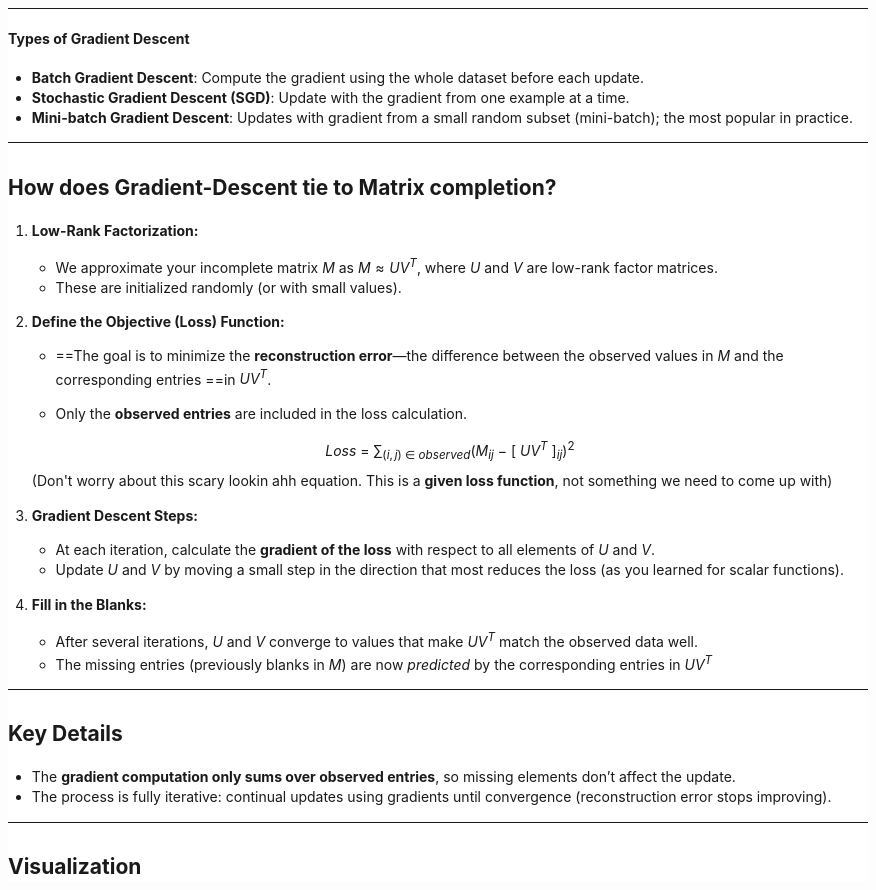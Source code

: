 
---
#### Types of Gradient Descent

- **Batch Gradient Descent**: Compute the gradient using the whole dataset before each update.
- **Stochastic Gradient Descent (SGD)**: Update with the gradient from one example at a time.
- **Mini-batch Gradient Descent**: Updates with gradient from a small random subset (mini-batch); the most popular in practice.

---
## How does Gradient-Descent tie to Matrix completion?


1. **Low-Rank Factorization:**
    
    - We approximate your incomplete matrix $M$ as $M≈UV^T$, where $U$ and $V$ are low-rank factor matrices.
    - These are initialized randomly (or with small values).
    
2. **Define the Objective (Loss) Function:**
    
    - ==The goal is to minimize the **reconstruction error**—the difference between the observed values in $M$ and the corresponding entries ==in $UV^T$.
    
    - Only the **observed entries** are included in the loss calculation.
        
     $$
     Loss \ = \ \sum_{(i,j) \ \in \ observed}{(M_{ij} \ - \ [\ UV^T \ ]_{ij})^2}
     $$
        (Don't worry about this scary lookin ahh equation. This is a **given loss function**, not something we need to come up with)

3. **Gradient Descent Steps:**
    
    - At each iteration, calculate the **gradient of the loss** with respect to all elements of $U$ and $V$.
    - Update $U$ and $V$ by moving a small step in the direction that most reduces the loss (as you learned for scalar functions).
    
4. **Fill in the Blanks:**
    
    - After several iterations, $U$ and $V$ converge to values that make $UV^T$ match the observed data well.
    - The missing entries (previously blanks in $M$) are now _predicted_ by the corresponding entries in $UV^T$

---
## Key Details

- The **gradient computation only sums over observed entries**, so missing elements don’t affect the update.
- The process is fully iterative: continual updates using gradients until convergence (reconstruction error stops improving).

---
## Visualization
